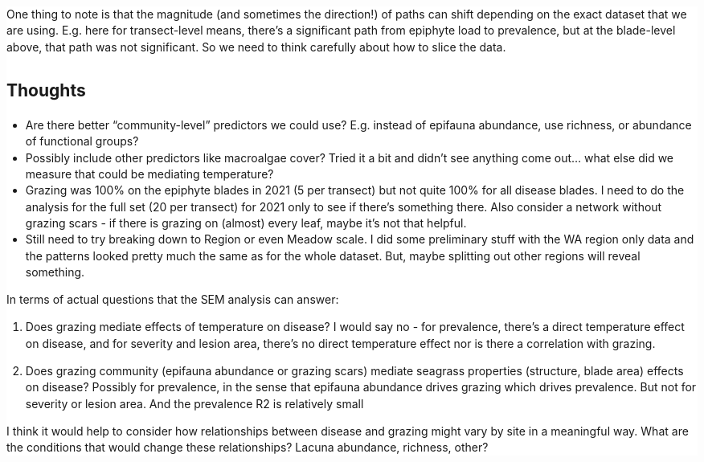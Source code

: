 One thing to note is that the magnitude (and sometimes the direction!)
of paths can shift depending on the exact dataset that we are using.
E.g. here for transect-level means, there’s a significant path from
epiphyte load to prevalence, but at the blade-level above, that path was
not significant. So we need to think carefully about how to slice the
data.

## Thoughts

-   Are there better “community-level” predictors we could use? E.g.
    instead of epifauna abundance, use richness, or abundance of
    functional groups?  
-   Possibly include other predictors like macroalgae cover? Tried it a
    bit and didn’t see anything come out… what else did we measure that
    could be mediating temperature?  
-   Grazing was 100% on the epiphyte blades in 2021 (5 per transect) but
    not quite 100% for all disease blades. I need to do the analysis for
    the full set (20 per transect) for 2021 only to see if there’s
    something there. Also consider a network without grazing scars - if
    there is grazing on (almost) every leaf, maybe it’s not that
    helpful.  
-   Still need to try breaking down to Region or even Meadow scale. I
    did some preliminary stuff with the WA region only data and the
    patterns looked pretty much the same as for the whole dataset. But,
    maybe splitting out other regions will reveal something.

In terms of actual questions that the SEM analysis can answer:  
1. Does grazing mediate effects of temperature on disease? I would say
no - for prevalence, there’s a direct temperature effect on disease, and
for severity and lesion area, there’s no direct temperature effect nor
is there a correlation with grazing.

2.  Does grazing community (epifauna abundance or grazing scars) mediate
    seagrass properties (structure, blade area) effects on disease?
    Possibly for prevalence, in the sense that epifauna abundance drives
    grazing which drives prevalence. But not for severity or lesion
    area. And the prevalence R2 is relatively small

I think it would help to consider how relationships between disease and
grazing might vary by site in a meaningful way. What are the conditions
that would change these relationships? Lacuna abundance, richness,
other?
